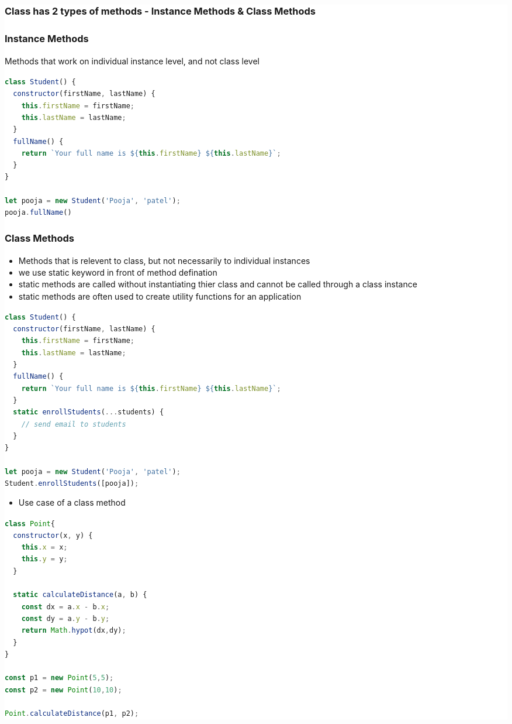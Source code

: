 ### Class has 2 types of methods - Instance Methods & Class Methods
### Instance Methods
Methods that work on individual instance level, and not class level
```javascript
class Student() {
  constructor(firstName, lastName) {
    this.firstName = firstName;
    this.lastName = lastName;
  }
  fullName() {
    return `Your full name is ${this.firstName} ${this.lastName}`;
  }
}

let pooja = new Student('Pooja', 'patel');
pooja.fullName()
```

### Class Methods

* Methods that is relevent to class, but not necessarily to individual instances
* we use static keyword in front of method defination
* static methods are called without instantiating thier class and cannot be called through a class instance
* static methods are often used to create utility functions for an application
```javascript
class Student() {
  constructor(firstName, lastName) {
    this.firstName = firstName;
    this.lastName = lastName;
  }
  fullName() {
    return `Your full name is ${this.firstName} ${this.lastName}`;
  }
  static enrollStudents(...students) {
    // send email to students
  }
}

let pooja = new Student('Pooja', 'patel');
Student.enrollStudents([pooja]);
```

* Use case of a class method
```javascript
class Point{
  constructor(x, y) {
    this.x = x;
    this.y = y;
  }

  static calculateDistance(a, b) {
    const dx = a.x - b.x;
    const dy = a.y - b.y;
    return Math.hypot(dx,dy);
  }
}

const p1 = new Point(5,5);
const p2 = new Point(10,10);

Point.calculateDistance(p1, p2);
```